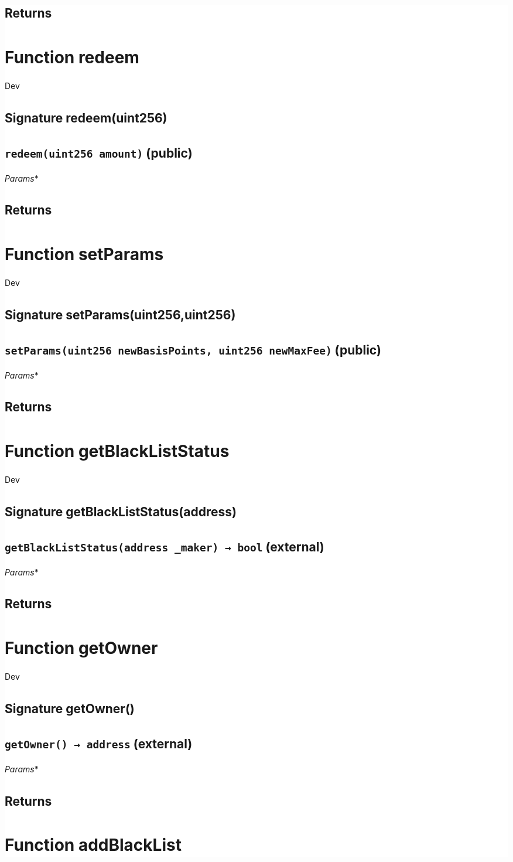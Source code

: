 **Returns**
-----
# Function redeem

Dev 
## Signature redeem(uint256)
## `redeem(uint256 amount)` (public)
*Params**

**Returns**
-----
# Function setParams

Dev 
## Signature setParams(uint256,uint256)
## `setParams(uint256 newBasisPoints, uint256 newMaxFee)` (public)
*Params**

**Returns**
-----
# Function getBlackListStatus

Dev 
## Signature getBlackListStatus(address)
## `getBlackListStatus(address _maker) → bool` (external)
*Params**

**Returns**
-----
# Function getOwner

Dev 
## Signature getOwner()
## `getOwner() → address` (external)
*Params**

**Returns**
-----
# Function addBlackList

